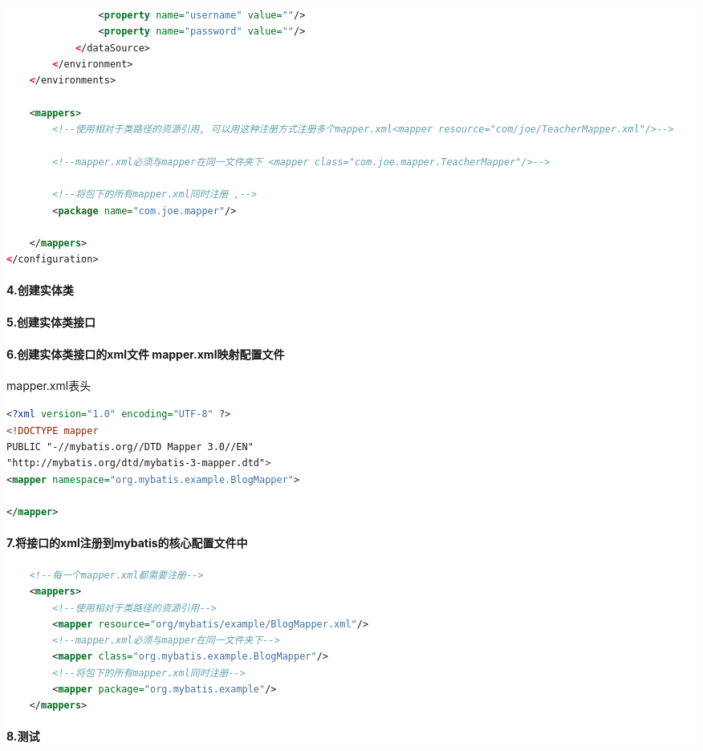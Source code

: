 ~~~xml
				<property name="username" value=""/>
				<property name="password" value=""/>
			</dataSource>
		</environment>
	</environments>
   
	<mappers>
        <!--使用相对于类路径的资源引用, 可以用这种注册方式注册多个mapper.xml<mapper resource="com/joe/TeacherMapper.xml"/>-->
		
        <!--mapper.xml必须与mapper在同一文件夹下 <mapper class="com.joe.mapper.TeacherMapper"/>-->
        
        <!--将包下的所有mapper.xml同时注册 ,-->
        <package name="com.joe.mapper"/>
        
	</mappers>
</configuration>
~~~



#### 4.创建实体类

#### 5.创建实体类接口

#### 6.创建实体类接口的xml文件  mapper.xml映射配置文件

mapper.xml表头

~~~xml
<?xml version="1.0" encoding="UTF-8" ?>
<!DOCTYPE mapper
PUBLIC "-//mybatis.org//DTD Mapper 3.0//EN"
"http://mybatis.org/dtd/mybatis-3-mapper.dtd">
<mapper namespace="org.mybatis.example.BlogMapper">

</mapper>
~~~

#### 7.将接口的xml注册到mybatis的核心配置文件中

~~~xml
    <!--每一个mapper.xml都需要注册-->
	<mappers>
        <!--使用相对于类路径的资源引用-->
		<mapper resource="org/mybatis/example/BlogMapper.xml"/>
        <!--mapper.xml必须与mapper在同一文件夹下-->
        <mapper class="org.mybatis.example.BlogMapper"/>
        <!--将包下的所有mapper.xml同时注册-->
        <mapper package="org.mybatis.example"/>
	</mappers>
~~~

#### 8.测试
